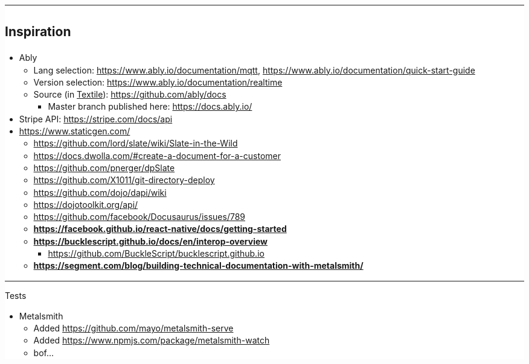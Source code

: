 ----

## Inspiration

* Ably
  * Lang selection: <https://www.ably.io/documentation/mqtt>, <https://www.ably.io/documentation/quick-start-guide>
  * Version selection: <https://www.ably.io/documentation/realtime>
  * Source (in [Textile](https://textile-lang.com/)): <https://github.com/ably/docs>
    * Master branch published here: <https://docs.ably.io/>
* Stripe API: <https://stripe.com/docs/api>
* <https://www.staticgen.com/>
  * <https://github.com/lord/slate/wiki/Slate-in-the-Wild>
  * <https://docs.dwolla.com/#create-a-document-for-a-customer>
  * <https://github.com/pnerger/dpSlate>
  * <https://github.com/X1011/git-directory-deploy>
  * <https://github.com/dojo/dapi/wiki>
  * <https://dojotoolkit.org/api/>
  * <https://github.com/facebook/Docusaurus/issues/789>
  * **<https://facebook.github.io/react-native/docs/getting-started>**
  * **<https://bucklescript.github.io/docs/en/interop-overview>**
    * <https://github.com/BuckleScript/bucklescript.github.io>
  * **<https://segment.com/blog/building-technical-documentation-with-metalsmith/>**

----

Tests

* Metalsmith
  * Added <https://github.com/mayo/metalsmith-serve>
  * Added <https://www.npmjs.com/package/metalsmith-watch>
  * bof...

